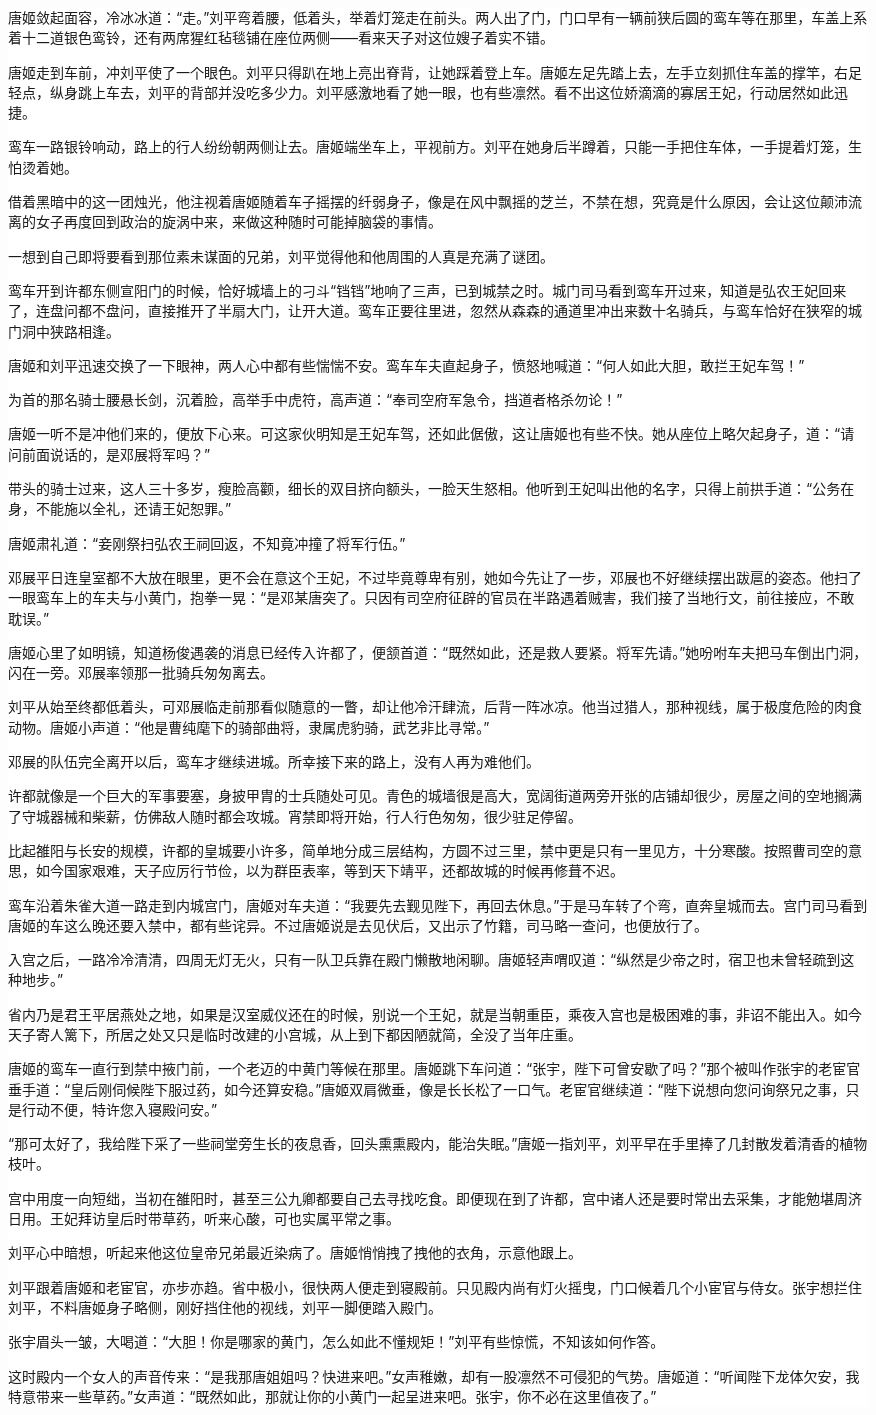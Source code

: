 唐姬敛起面容，冷冰冰道：“走。”刘平弯着腰，低着头，举着灯笼走在前头。两人出了门，门口早有一辆前狭后圆的鸾车等在那里，车盖上系着十二道银色鸾铃，还有两席猩红毡毯铺在座位两侧——看来天子对这位嫂子着实不错。

唐姬走到车前，冲刘平使了一个眼色。刘平只得趴在地上亮出脊背，让她踩着登上车。唐姬左足先踏上去，左手立刻抓住车盖的撑竿，右足轻点，纵身跳上车去，刘平的背部并没吃多少力。刘平感激地看了她一眼，也有些凛然。看不出这位娇滴滴的寡居王妃，行动居然如此迅捷。

鸾车一路银铃响动，路上的行人纷纷朝两侧让去。唐姬端坐车上，平视前方。刘平在她身后半蹲着，只能一手把住车体，一手提着灯笼，生怕烫着她。

借着黑暗中的这一团烛光，他注视着唐姬随着车子摇摆的纤弱身子，像是在风中飘摇的芝兰，不禁在想，究竟是什么原因，会让这位颠沛流离的女子再度回到政治的旋涡中来，来做这种随时可能掉脑袋的事情。

一想到自己即将要看到那位素未谋面的兄弟，刘平觉得他和他周围的人真是充满了谜团。

鸾车开到许都东侧宣阳门的时候，恰好城墙上的刁斗“铛铛”地响了三声，已到城禁之时。城门司马看到鸾车开过来，知道是弘农王妃回来了，连盘问都不盘问，直接推开了半扇大门，让开大道。鸾车正要往里进，忽然从森森的通道里冲出来数十名骑兵，与鸾车恰好在狭窄的城门洞中狭路相逢。

唐姬和刘平迅速交换了一下眼神，两人心中都有些惴惴不安。鸾车车夫直起身子，愤怒地喊道：“何人如此大胆，敢拦王妃车驾！”

为首的那名骑士腰悬长剑，沉着脸，高举手中虎符，高声道：“奉司空府军急令，挡道者格杀勿论！”

唐姬一听不是冲他们来的，便放下心来。可这家伙明知是王妃车驾，还如此倨傲，这让唐姬也有些不快。她从座位上略欠起身子，道：“请问前面说话的，是邓展将军吗？”

带头的骑士过来，这人三十多岁，瘦脸高颧，细长的双目挤向额头，一脸天生怒相。他听到王妃叫出他的名字，只得上前拱手道：“公务在身，不能施以全礼，还请王妃恕罪。”

唐姬肃礼道：“妾刚祭扫弘农王祠回返，不知竟冲撞了将军行伍。”

邓展平日连皇室都不大放在眼里，更不会在意这个王妃，不过毕竟尊卑有别，她如今先让了一步，邓展也不好继续摆出跋扈的姿态。他扫了一眼鸾车上的车夫与小黄门，抱拳一晃：“是邓某唐突了。只因有司空府征辟的官员在半路遇着贼害，我们接了当地行文，前往接应，不敢耽误。”

唐姬心里了如明镜，知道杨俊遇袭的消息已经传入许都了，便颔首道：“既然如此，还是救人要紧。将军先请。”她吩咐车夫把马车倒出门洞，闪在一旁。邓展率领那一批骑兵匆匆离去。

刘平从始至终都低着头，可邓展临走前那看似随意的一瞥，却让他冷汗肆流，后背一阵冰凉。他当过猎人，那种视线，属于极度危险的肉食动物。唐姬小声道：“他是曹纯麾下的骑部曲将，隶属虎豹骑，武艺非比寻常。”

邓展的队伍完全离开以后，鸾车才继续进城。所幸接下来的路上，没有人再为难他们。

许都就像是一个巨大的军事要塞，身披甲胄的士兵随处可见。青色的城墙很是高大，宽阔街道两旁开张的店铺却很少，房屋之间的空地搁满了守城器械和柴薪，仿佛敌人随时都会攻城。宵禁即将开始，行人行色匆匆，很少驻足停留。

比起雒阳与长安的规模，许都的皇城要小许多，简单地分成三层结构，方圆不过三里，禁中更是只有一里见方，十分寒酸。按照曹司空的意思，如今国家艰难，天子应厉行节俭，以为群臣表率，等到天下靖平，还都故城的时候再修葺不迟。

鸾车沿着朱雀大道一路走到内城宫门，唐姬对车夫道：“我要先去觐见陛下，再回去休息。”于是马车转了个弯，直奔皇城而去。宫门司马看到唐姬的车这么晚还要入禁中，都有些诧异。不过唐姬说是去见伏后，又出示了竹籍，司马略一查问，也便放行了。

入宫之后，一路冷冷清清，四周无灯无火，只有一队卫兵靠在殿门懒散地闲聊。唐姬轻声喟叹道：“纵然是少帝之时，宿卫也未曾轻疏到这种地步。”

省内乃是君王平居燕处之地，如果是汉室威仪还在的时候，别说一个王妃，就是当朝重臣，乘夜入宫也是极困难的事，非诏不能出入。如今天子寄人篱下，所居之处又只是临时改建的小宫城，从上到下都因陋就简，全没了当年庄重。

唐姬的鸾车一直行到禁中掖门前，一个老迈的中黄门等候在那里。唐姬跳下车问道：“张宇，陛下可曾安歇了吗？”那个被叫作张宇的老宦官垂手道：“皇后刚伺候陛下服过药，如今还算安稳。”唐姬双肩微垂，像是长长松了一口气。老宦官继续道：“陛下说想向您问询祭兄之事，只是行动不便，特许您入寝殿问安。”

“那可太好了，我给陛下采了一些祠堂旁生长的夜息香，回头熏熏殿内，能治失眠。”唐姬一指刘平，刘平早在手里捧了几封散发着清香的植物枝叶。

宫中用度一向短绌，当初在雒阳时，甚至三公九卿都要自己去寻找吃食。即便现在到了许都，宫中诸人还是要时常出去采集，才能勉堪周济日用。王妃拜访皇后时带草药，听来心酸，可也实属平常之事。

刘平心中暗想，听起来他这位皇帝兄弟最近染病了。唐姬悄悄拽了拽他的衣角，示意他跟上。

刘平跟着唐姬和老宦官，亦步亦趋。省中极小，很快两人便走到寝殿前。只见殿内尚有灯火摇曳，门口候着几个小宦官与侍女。张宇想拦住刘平，不料唐姬身子略侧，刚好挡住他的视线，刘平一脚便踏入殿门。

张宇眉头一皱，大喝道：“大胆！你是哪家的黄门，怎么如此不懂规矩！”刘平有些惊慌，不知该如何作答。

这时殿内一个女人的声音传来：“是我那唐姐姐吗？快进来吧。”女声稚嫩，却有一股凛然不可侵犯的气势。唐姬道：“听闻陛下龙体欠安，我特意带来一些草药。”女声道：“既然如此，那就让你的小黄门一起呈进来吧。张宇，你不必在这里值夜了。”
